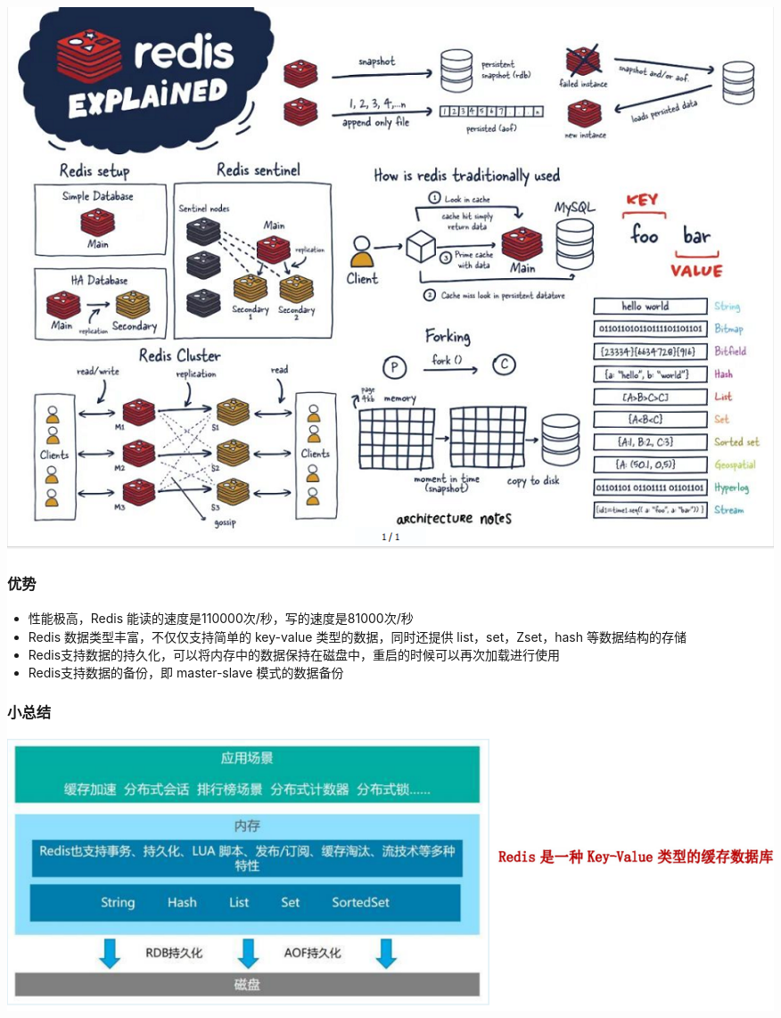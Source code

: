 ![redis总体功能](.\images\redis总体功能.png)

### 优势

- 性能极高，Redis 能读的速度是110000次/秒，写的速度是81000次/秒
- Redis 数据类型丰富，不仅仅支持简单的 key-value 类型的数据，同时还提供 list，set，Zset，hash 等数据结构的存储
- Redis支持数据的持久化，可以将内存中的数据保持在磁盘中，重启的时候可以再次加载进行使用
- Redis支持数据的备份，即 master-slave 模式的数据备份

### 小总结

![redis小总结](.\images\redis小总结.png)
